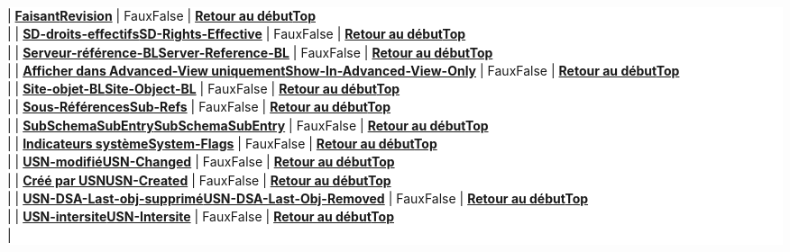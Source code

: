 | [<span data-ttu-id="0822d-323">**Faisant**</span><span class="sxs-lookup"><span data-stu-id="0822d-323">**Revision**</span></span>](a-revision.md)                                            | <span data-ttu-id="0822d-324">Faux</span><span class="sxs-lookup"><span data-stu-id="0822d-324">False</span></span>     | [<span data-ttu-id="0822d-325">**Retour au début**</span><span class="sxs-lookup"><span data-stu-id="0822d-325">**Top**</span></span>](c-top.md)<br/> |
| [<span data-ttu-id="0822d-326">**SD-droits-effectifs**</span><span class="sxs-lookup"><span data-stu-id="0822d-326">**SD-Rights-Effective**</span></span>](a-sdrightseffective.md)                        | <span data-ttu-id="0822d-327">Faux</span><span class="sxs-lookup"><span data-stu-id="0822d-327">False</span></span>     | [<span data-ttu-id="0822d-328">**Retour au début**</span><span class="sxs-lookup"><span data-stu-id="0822d-328">**Top**</span></span>](c-top.md)<br/> |
| [<span data-ttu-id="0822d-329">**Serveur-référence-BL**</span><span class="sxs-lookup"><span data-stu-id="0822d-329">**Server-Reference-BL**</span></span>](a-serverreferencebl.md)                        | <span data-ttu-id="0822d-330">Faux</span><span class="sxs-lookup"><span data-stu-id="0822d-330">False</span></span>     | [<span data-ttu-id="0822d-331">**Retour au début**</span><span class="sxs-lookup"><span data-stu-id="0822d-331">**Top**</span></span>](c-top.md)<br/> |
| [<span data-ttu-id="0822d-332">**Afficher dans Advanced-View uniquement**</span><span class="sxs-lookup"><span data-stu-id="0822d-332">**Show-In-Advanced-View-Only**</span></span>](a-showinadvancedviewonly.md)            | <span data-ttu-id="0822d-333">Faux</span><span class="sxs-lookup"><span data-stu-id="0822d-333">False</span></span>     | [<span data-ttu-id="0822d-334">**Retour au début**</span><span class="sxs-lookup"><span data-stu-id="0822d-334">**Top**</span></span>](c-top.md)<br/> |
| [<span data-ttu-id="0822d-335">**Site-objet-BL**</span><span class="sxs-lookup"><span data-stu-id="0822d-335">**Site-Object-BL**</span></span>](a-siteobjectbl.md)                                  | <span data-ttu-id="0822d-336">Faux</span><span class="sxs-lookup"><span data-stu-id="0822d-336">False</span></span>     | [<span data-ttu-id="0822d-337">**Retour au début**</span><span class="sxs-lookup"><span data-stu-id="0822d-337">**Top**</span></span>](c-top.md)<br/> |
| [<span data-ttu-id="0822d-338">**Sous-Références**</span><span class="sxs-lookup"><span data-stu-id="0822d-338">**Sub-Refs**</span></span>](a-subrefs.md)                                             | <span data-ttu-id="0822d-339">Faux</span><span class="sxs-lookup"><span data-stu-id="0822d-339">False</span></span>     | [<span data-ttu-id="0822d-340">**Retour au début**</span><span class="sxs-lookup"><span data-stu-id="0822d-340">**Top**</span></span>](c-top.md)<br/> |
| [<span data-ttu-id="0822d-341">**SubSchemaSubEntry**</span><span class="sxs-lookup"><span data-stu-id="0822d-341">**SubSchemaSubEntry**</span></span>](a-subschemasubentry.md)                          | <span data-ttu-id="0822d-342">Faux</span><span class="sxs-lookup"><span data-stu-id="0822d-342">False</span></span>     | [<span data-ttu-id="0822d-343">**Retour au début**</span><span class="sxs-lookup"><span data-stu-id="0822d-343">**Top**</span></span>](c-top.md)<br/> |
| [<span data-ttu-id="0822d-344">**Indicateurs système**</span><span class="sxs-lookup"><span data-stu-id="0822d-344">**System-Flags**</span></span>](a-systemflags.md)                                     | <span data-ttu-id="0822d-345">Faux</span><span class="sxs-lookup"><span data-stu-id="0822d-345">False</span></span>     | [<span data-ttu-id="0822d-346">**Retour au début**</span><span class="sxs-lookup"><span data-stu-id="0822d-346">**Top**</span></span>](c-top.md)<br/> |
| [<span data-ttu-id="0822d-347">**USN-modifié**</span><span class="sxs-lookup"><span data-stu-id="0822d-347">**USN-Changed**</span></span>](a-usnchanged.md)                                       | <span data-ttu-id="0822d-348">Faux</span><span class="sxs-lookup"><span data-stu-id="0822d-348">False</span></span>     | [<span data-ttu-id="0822d-349">**Retour au début**</span><span class="sxs-lookup"><span data-stu-id="0822d-349">**Top**</span></span>](c-top.md)<br/> |
| [<span data-ttu-id="0822d-350">**Créé par USN**</span><span class="sxs-lookup"><span data-stu-id="0822d-350">**USN-Created**</span></span>](a-usncreated.md)                                       | <span data-ttu-id="0822d-351">Faux</span><span class="sxs-lookup"><span data-stu-id="0822d-351">False</span></span>     | [<span data-ttu-id="0822d-352">**Retour au début**</span><span class="sxs-lookup"><span data-stu-id="0822d-352">**Top**</span></span>](c-top.md)<br/> |
| [<span data-ttu-id="0822d-353">**USN-DSA-Last-obj-supprimé**</span><span class="sxs-lookup"><span data-stu-id="0822d-353">**USN-DSA-Last-Obj-Removed**</span></span>](a-usndsalastobjremoved.md)                | <span data-ttu-id="0822d-354">Faux</span><span class="sxs-lookup"><span data-stu-id="0822d-354">False</span></span>     | [<span data-ttu-id="0822d-355">**Retour au début**</span><span class="sxs-lookup"><span data-stu-id="0822d-355">**Top**</span></span>](c-top.md)<br/> |
| [<span data-ttu-id="0822d-356">**USN-intersite**</span><span class="sxs-lookup"><span data-stu-id="0822d-356">**USN-Intersite**</span></span>](a-usnintersite.md)                                   | <span data-ttu-id="0822d-357">Faux</span><span class="sxs-lookup"><span data-stu-id="0822d-357">False</span></span>     | [<span data-ttu-id="0822d-358">**Retour au début**</span><span class="sxs-lookup"><span data-stu-id="0822d-358">**Top**</span></span>](c-top.md)<br/> |